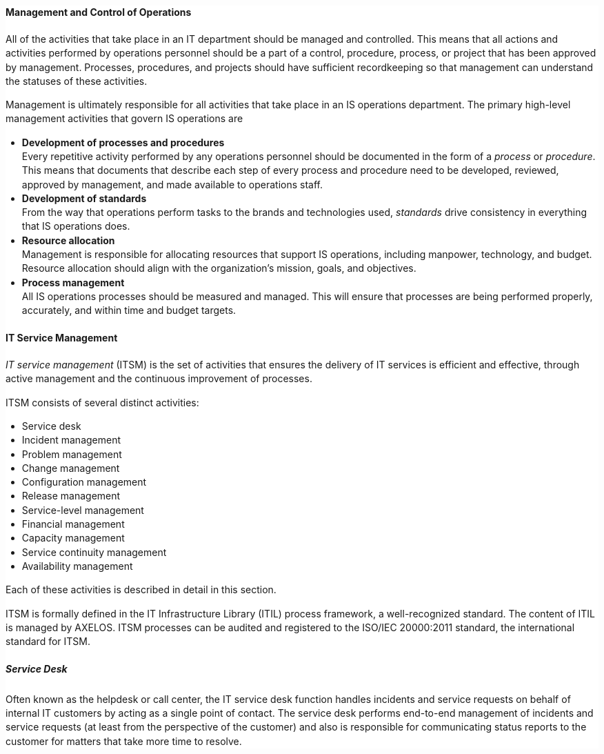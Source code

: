 #### Management and Control of Operations

All of the activities that take place in an IT department should be managed and controlled. This means that all actions and activities performed by operations personnel should be a part of a control, procedure, process, or project that has been approved by management. Processes, procedures, and projects should have sufficient recordkeeping so that management can understand the statuses of these activities.

Management is ultimately responsible for all activities that take place in an IS operations department. The primary high-level management activities that govern IS operations are

- **Development of processes and procedures**<br/>Every repetitive activity performed by any operations personnel should be documented in the form of a _process_ or _procedure_. This means that documents that describe each step of every process and procedure need to be developed, reviewed, approved by management, and made available to operations staff.
- **Development of standards**<br/>From the way that operations perform tasks to the brands and technologies used, _standards_ drive consistency in everything that IS operations does.
- **Resource allocation**<br/>Management is responsible for allocating resources that support IS operations, including manpower, technology, and budget. Resource allocation should align with the organization’s mission, goals, and objectives.
- **Process management**<br/>All IS operations processes should be measured and managed. This will ensure that processes are being performed properly, accurately, and within time and budget targets.

#### IT Service Management

_IT service management_ (ITSM) is the set of activities that ensures the delivery of IT services is efficient and effective, through active management and the continuous improvement of processes.

ITSM consists of several distinct activities:

- Service desk
- Incident management
- Problem management
- Change management
- Configuration management
- Release management
- Service-level management
- Financial management
- Capacity management
- Service continuity management
- Availability management

Each of these activities is described in detail in this section.

ITSM is formally defined in the IT Infrastructure Library (ITIL) process framework, a well-recognized standard. The content of ITIL is managed by AXELOS. ITSM processes can be audited and registered to the ISO/IEC 20000:2011 standard, the international standard for ITSM.

##### Service Desk

Often known as the helpdesk or call center, the IT service desk function handles incidents and service requests on behalf of internal IT customers by acting as a single point of contact. The service desk performs end-to-end management of incidents and service requests (at least from the perspective of the customer) and also is responsible for communicating status reports to the customer for matters that take more time to resolve.
